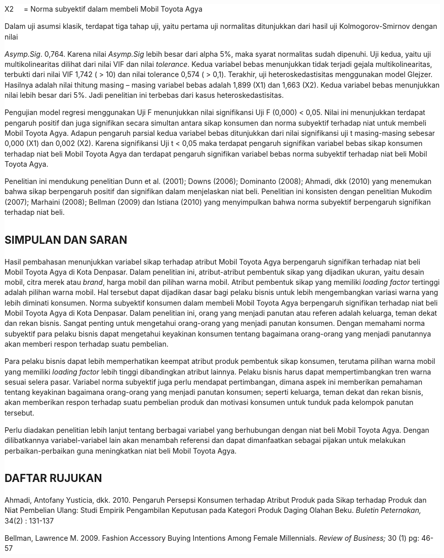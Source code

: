 <p><span class="font4">X</span><span class="font1">2 &nbsp;&nbsp;&nbsp;&nbsp;</span><span class="font4">= Norma subyektif dalam membeli Mobil Toyota Agya</span></p>
<p><span class="font4">Dalam uji asumsi klasik, terdapat tiga tahap uji, yaitu pertama uji normalitas ditunjukkan dari hasil uji Kolmogorov-Smirnov dengan nilai</span></p>
<p><span class="font4" style="font-style:italic;">Asymp.Sig</span><span class="font4">. 0,764. Karena nilai </span><span class="font4" style="font-style:italic;">Asymp.Sig</span><span class="font4"> lebih besar dari alpha 5%, maka syarat normalitas sudah dipenuhi. Uji kedua, yaitu uji multikolinearitas dilihat dari nilai VIF dan nilai </span><span class="font4" style="font-style:italic;">tolerance</span><span class="font4">. Kedua variabel bebas menunjukkan tidak terjadi gejala multikolinearitas, terbukti dari nilai VIF 1,742 ( &gt;&nbsp;10) dan nilai tolerance 0,574 ( &gt;&nbsp;0,1). Terakhir, uji heteroskedastisitas menggunakan model Glejzer. Hasilnya adalah nilai t</span><span class="font1">hitung </span><span class="font4">masing – masing variabel bebas adalah 1,899 (X</span><span class="font1">1</span><span class="font4">) dan 1,663 (X</span><span class="font1">2</span><span class="font4">). Kedua variabel bebas menunjukkan nilai lebih besar dari 5%. Jadi penelitian ini terbebas dari kasus heteroskedastisitas.</span></p>
<p><span class="font4">Pengujian model regresi menggunakan Uji F menunjukkan nilai signifikansi Uji F (0,000) &lt;&nbsp;0,05. Nilai ini menunjukkan terdapat pengaruh positif dan juga signifikan secara simultan antara sikap konsumen dan norma subyektif terhadap niat untuk membeli Mobil Toyota Agya. Adapun pengaruh parsial kedua variabel bebas ditunjukkan dari nilai signifikansi uji t masing-masing sebesar 0,000 (X1) dan 0,002 (X2). Karena signifikansi Uji t &lt;&nbsp;0,05 maka terdapat pengaruh signifikan variabel bebas sikap konsumen terhadap niat beli Mobil Toyota Agya dan terdapat pengaruh signifikan variabel bebas norma subyektif terhadap niat beli Mobil Toyota Agya.</span></p>
<p><span class="font4">Penelitian ini mendukung penelitian Dunn et al. (2001); Downs (2006); Dominanto (2008); Ahmadi, dkk (2010) yang menemukan bahwa sikap berpengaruh positif dan signifikan dalam menjelaskan niat beli. Penelitian ini konsisten dengan penelitian Mukodim (2007); Marhaini (2008); Bellman (2009) dan Istiana (2010) yang menyimpulkan bahwa norma subyektif berpengaruh signifikan terhadap niat beli.</span></p>
<h2><a name="bookmark13"></a><span class="font4" style="font-weight:bold;"><a name="bookmark14"></a>SIMPULAN DAN SARAN</span></h2>
<p><span class="font4">Hasil pembahasan menunjukkan variabel sikap terhadap atribut Mobil Toyota Agya berpengaruh signifikan terhadap niat beli Mobil Toyota Agya di Kota Denpasar. Dalam penelitian ini, atribut-atribut pembentuk sikap yang dijadikan ukuran, yaitu desain mobil, citra merek atau </span><span class="font4" style="font-style:italic;">brand</span><span class="font4">, harga mobil dan pilihan warna mobil. Atribut pembentuk sikap yang memiliki </span><span class="font4" style="font-style:italic;">loading factor </span><span class="font4">tertinggi adalah pilihan warna mobil. Hal tersebut dapat dijadikan dasar bagi pelaku bisnis untuk lebih mengembangkan variasi warna yang lebih diminati konsumen. Norma subyektif konsumen dalam membeli Mobil Toyota Agya berpengaruh signifikan terhadap niat beli Mobil Toyota Agya di Kota Denpasar. Dalam penelitian ini, orang yang menjadi panutan atau referen adalah keluarga, teman dekat dan rekan bisnis. Sangat penting untuk mengetahui orang-orang yang menjadi panutan konsumen. Dengan memahami norma subyektif para pelaku bisnis dapat mengetahui keyakinan konsumen tentang bagaimana orang-orang yang menjadi panutannya akan memberi respon terhadap suatu pembelian.</span></p>
<p><span class="font4">Para pelaku bisnis dapat lebih memperhatikan keempat atribut produk pembentuk sikap konsumen, terutama pilihan warna mobil yang memiliki </span><span class="font4" style="font-style:italic;">loading factor</span><span class="font4"> lebih tinggi dibandingkan atribut lainnya. Pelaku bisnis harus dapat mempertimbangkan tren warna sesuai selera pasar. Variabel norma subyektif juga perlu mendapat pertimbangan, dimana aspek ini memberikan pemahaman tentang keyakinan bagaimana orang-orang yang menjadi panutan konsumen; seperti keluarga, teman dekat dan rekan bisnis, akan memberikan respon terhadap suatu pembelian produk dan motivasi konsumen untuk tunduk pada kelompok panutan tersebut.</span></p>
<p><span class="font4">Perlu diadakan penelitian lebih lanjut tentang berbagai variabel yang berhubungan dengan niat beli Mobil Toyota Agya. Dengan dilibatkannya variabel-variabel lain akan menambah referensi dan dapat dimanfaatkan sebagai pijakan untuk melakukan perbaikan-perbaikan guna meningkatkan niat beli Mobil Toyota Agya.</span></p>
<h2><a name="bookmark15"></a><span class="font4" style="font-weight:bold;"><a name="bookmark16"></a>DAFTAR RUJUKAN</span></h2>
<p><span class="font4">Ahmadi, Antofany Yusticia, dkk. 2010. Pengaruh Persepsi Konsumen terhadap Atribut Produk pada Sikap terhadap Produk dan Niat Pembelian Ulang: Studi Empirik Pengambilan Keputusan pada Kategori Produk Daging Olahan Beku. </span><span class="font4" style="font-style:italic;">Buletin Peternakan,</span><span class="font4"> 34(2) : 131-137</span></p>
<p><span class="font4">Bellman, Lawrence M. 2009. Fashion Accessory Buying Intentions Among Female Millennials. </span><span class="font4" style="font-style:italic;">Review of Business;</span><span class="font4"> 30 (1) pg: 46-57</span></p>